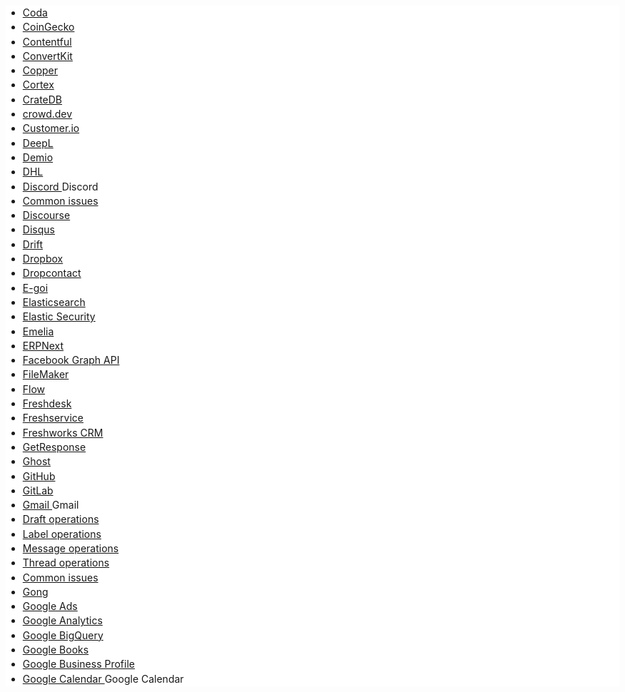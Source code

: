  * [ Coda ](https://docs.n8n.io/integrations/builtin/app-nodes/n8n-nodes-base.coda/)
 * [ CoinGecko ](https://docs.n8n.io/integrations/builtin/app-nodes/n8n-nodes-base.coingecko/)
 * [ Contentful ](https://docs.n8n.io/integrations/builtin/app-nodes/n8n-nodes-base.contentful/)
 * [ ConvertKit ](https://docs.n8n.io/integrations/builtin/app-nodes/n8n-nodes-base.convertkit/)
 * [ Copper ](https://docs.n8n.io/integrations/builtin/app-nodes/n8n-nodes-base.copper/)
 * [ Cortex ](https://docs.n8n.io/integrations/builtin/app-nodes/n8n-nodes-base.cortex/)
 * [ CrateDB ](https://docs.n8n.io/integrations/builtin/app-nodes/n8n-nodes-base.cratedb/)
 * [ crowd.dev ](https://docs.n8n.io/integrations/builtin/app-nodes/n8n-nodes-base.crowddev/)
 * [ Customer.io ](https://docs.n8n.io/integrations/builtin/app-nodes/n8n-nodes-base.customerio/)
 * [ DeepL ](https://docs.n8n.io/integrations/builtin/app-nodes/n8n-nodes-base.deepl/)
 * [ Demio ](https://docs.n8n.io/integrations/builtin/app-nodes/n8n-nodes-base.demio/)
 * [ DHL ](https://docs.n8n.io/integrations/builtin/app-nodes/n8n-nodes-base.dhl/)
 * [ Discord ](https://docs.n8n.io/integrations/builtin/app-nodes/n8n-nodes-base.discord/)
Discord 
 * [ Common issues ](https://docs.n8n.io/integrations/builtin/app-nodes/n8n-nodes-base.discord/common-issues/)
 * [ Discourse ](https://docs.n8n.io/integrations/builtin/app-nodes/n8n-nodes-base.discourse/)
 * [ Disqus ](https://docs.n8n.io/integrations/builtin/app-nodes/n8n-nodes-base.disqus/)
 * [ Drift ](https://docs.n8n.io/integrations/builtin/app-nodes/n8n-nodes-base.drift/)
 * [ Dropbox ](https://docs.n8n.io/integrations/builtin/app-nodes/n8n-nodes-base.dropbox/)
 * [ Dropcontact ](https://docs.n8n.io/integrations/builtin/app-nodes/n8n-nodes-base.dropcontact/)
 * [ E-goi ](https://docs.n8n.io/integrations/builtin/app-nodes/n8n-nodes-base.egoi/)
 * [ Elasticsearch ](https://docs.n8n.io/integrations/builtin/app-nodes/n8n-nodes-base.elasticsearch/)
 * [ Elastic Security ](https://docs.n8n.io/integrations/builtin/app-nodes/n8n-nodes-base.elasticsecurity/)
 * [ Emelia ](https://docs.n8n.io/integrations/builtin/app-nodes/n8n-nodes-base.emelia/)
 * [ ERPNext ](https://docs.n8n.io/integrations/builtin/app-nodes/n8n-nodes-base.erpnext/)
 * [ Facebook Graph API ](https://docs.n8n.io/integrations/builtin/app-nodes/n8n-nodes-base.facebookgraphapi/)
 * [ FileMaker ](https://docs.n8n.io/integrations/builtin/app-nodes/n8n-nodes-base.filemaker/)
 * [ Flow ](https://docs.n8n.io/integrations/builtin/app-nodes/n8n-nodes-base.flow/)
 * [ Freshdesk ](https://docs.n8n.io/integrations/builtin/app-nodes/n8n-nodes-base.freshdesk/)
 * [ Freshservice ](https://docs.n8n.io/integrations/builtin/app-nodes/n8n-nodes-base.freshservice/)
 * [ Freshworks CRM ](https://docs.n8n.io/integrations/builtin/app-nodes/n8n-nodes-base.freshworkscrm/)
 * [ GetResponse ](https://docs.n8n.io/integrations/builtin/app-nodes/n8n-nodes-base.getresponse/)
 * [ Ghost ](https://docs.n8n.io/integrations/builtin/app-nodes/n8n-nodes-base.ghost/)
 * [ GitHub ](https://docs.n8n.io/integrations/builtin/app-nodes/n8n-nodes-base.github/)
 * [ GitLab ](https://docs.n8n.io/integrations/builtin/app-nodes/n8n-nodes-base.gitlab/)
 * [ Gmail ](https://docs.n8n.io/integrations/builtin/app-nodes/n8n-nodes-base.gmail/)
Gmail 
 * [ Draft operations ](https://docs.n8n.io/integrations/builtin/app-nodes/n8n-nodes-base.gmail/draft-operations/)
 * [ Label operations ](https://docs.n8n.io/integrations/builtin/app-nodes/n8n-nodes-base.gmail/label-operations/)
 * [ Message operations ](https://docs.n8n.io/integrations/builtin/app-nodes/n8n-nodes-base.gmail/message-operations/)
 * [ Thread operations ](https://docs.n8n.io/integrations/builtin/app-nodes/n8n-nodes-base.gmail/thread-operations/)
 * [ Common issues ](https://docs.n8n.io/integrations/builtin/app-nodes/n8n-nodes-base.gmail/common-issues/)
 * [ Gong ](https://docs.n8n.io/integrations/builtin/app-nodes/n8n-nodes-base.gong/)
 * [ Google Ads ](https://docs.n8n.io/integrations/builtin/app-nodes/n8n-nodes-base.googleads/)
 * [ Google Analytics ](https://docs.n8n.io/integrations/builtin/app-nodes/n8n-nodes-base.googleanalytics/)
 * [ Google BigQuery ](https://docs.n8n.io/integrations/builtin/app-nodes/n8n-nodes-base.googlebigquery/)
 * [ Google Books ](https://docs.n8n.io/integrations/builtin/app-nodes/n8n-nodes-base.googlebooks/)
 * [ Google Business Profile ](https://docs.n8n.io/integrations/builtin/app-nodes/n8n-nodes-base.googlebusinessprofile/)
 * [ Google Calendar ](https://docs.n8n.io/integrations/builtin/app-nodes/n8n-nodes-base.googlecalendar/)
Google Calendar 